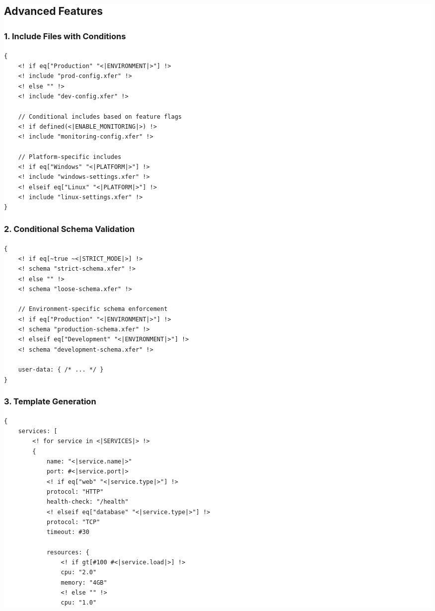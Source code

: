 ## Advanced Features

### 1. Include Files with Conditions

```xferlang
{
    <! if eq["Production" "<|ENVIRONMENT|>"] !>
    <! include "prod-config.xfer" !>
    <! else "" !>
    <! include "dev-config.xfer" !>

    // Conditional includes based on feature flags
    <! if defined(<|ENABLE_MONITORING|>) !>
    <! include "monitoring-config.xfer" !>

    // Platform-specific includes
    <! if eq["Windows" "<|PLATFORM|>"] !>
    <! include "windows-settings.xfer" !>
    <! elseif eq["Linux" "<|PLATFORM|>"] !>
    <! include "linux-settings.xfer" !>
}
```

### 2. Conditional Schema Validation

```xferlang
{
    <! if eq[~true ~<|STRICT_MODE|>] !>
    <! schema "strict-schema.xfer" !>
    <! else "" !>
    <! schema "loose-schema.xfer" !>

    // Environment-specific schema enforcement
    <! if eq["Production" "<|ENVIRONMENT|>"] !>
    <! schema "production-schema.xfer" !>
    <! elseif eq["Development" "<|ENVIRONMENT|>"] !>
    <! schema "development-schema.xfer" !>

    user-data: { /* ... */ }
}
```

### 3. Template Generation

```xferlang
{
    services: [
        <! for service in <|SERVICES|> !>
        {
            name: "<|service.name|>"
            port: #<|service.port|>
            <! if eq["web" "<|service.type|>"] !>
            protocol: "HTTP"
            health-check: "/health"
            <! elseif eq["database" "<|service.type|>"] !>
            protocol: "TCP"
            timeout: #30

            resources: {
                <! if gt[#100 #<|service.load|>] !>
                cpu: "2.0"
                memory: "4GB"
                <! else "" !>
                cpu: "1.0"
```